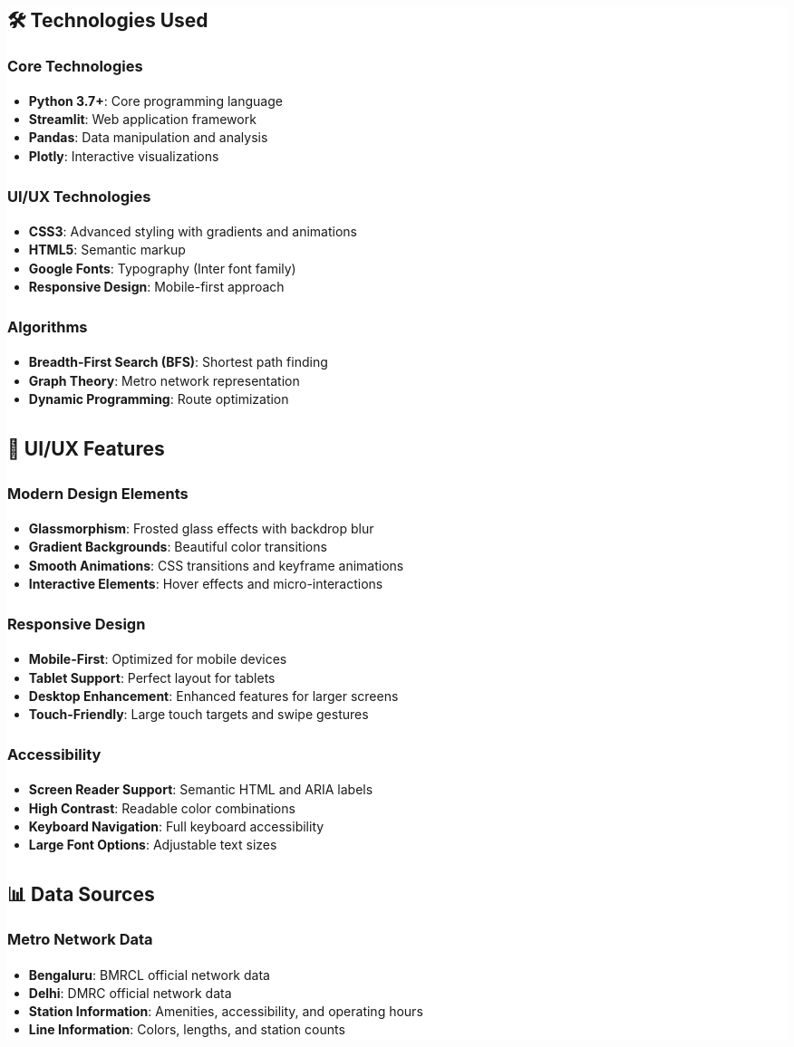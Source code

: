 ## 🛠️ Technologies Used

### Core Technologies
- **Python 3.7+**: Core programming language
- **Streamlit**: Web application framework
- **Pandas**: Data manipulation and analysis
- **Plotly**: Interactive visualizations

### UI/UX Technologies
- **CSS3**: Advanced styling with gradients and animations
- **HTML5**: Semantic markup
- **Google Fonts**: Typography (Inter font family)
- **Responsive Design**: Mobile-first approach

### Algorithms
- **Breadth-First Search (BFS)**: Shortest path finding
- **Graph Theory**: Metro network representation
- **Dynamic Programming**: Route optimization

## 🎨 UI/UX Features

### Modern Design Elements
- **Glassmorphism**: Frosted glass effects with backdrop blur
- **Gradient Backgrounds**: Beautiful color transitions
- **Smooth Animations**: CSS transitions and keyframe animations
- **Interactive Elements**: Hover effects and micro-interactions

### Responsive Design
- **Mobile-First**: Optimized for mobile devices
- **Tablet Support**: Perfect layout for tablets
- **Desktop Enhancement**: Enhanced features for larger screens
- **Touch-Friendly**: Large touch targets and swipe gestures

### Accessibility
- **Screen Reader Support**: Semantic HTML and ARIA labels
- **High Contrast**: Readable color combinations
- **Keyboard Navigation**: Full keyboard accessibility
- **Large Font Options**: Adjustable text sizes

## 📊 Data Sources

### Metro Network Data
- **Bengaluru**: BMRCL official network data
- **Delhi**: DMRC official network data
- **Station Information**: Amenities, accessibility, and operating hours
- **Line Information**: Colors, lengths, and station counts

